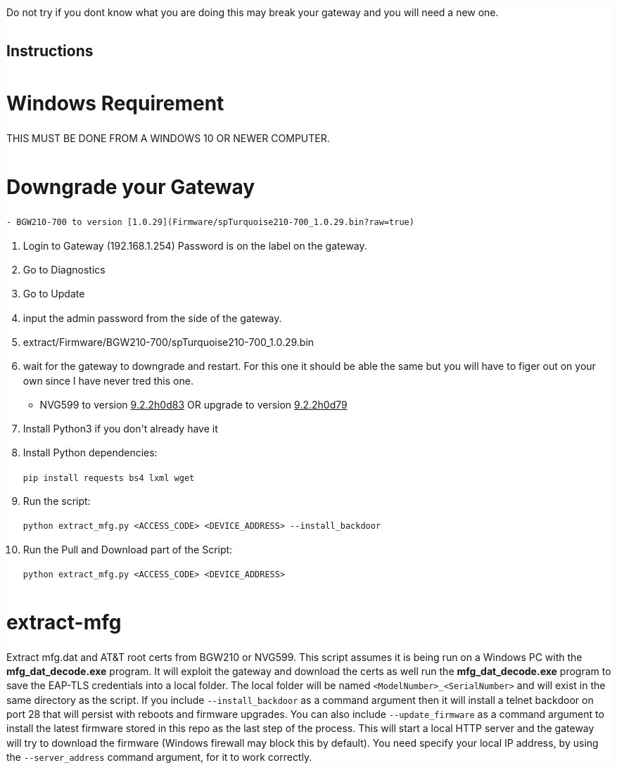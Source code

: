 Do not try if you dont know what you are doing this may break your gateway and you will need a new one.
## Instructions

# Windows Requirement

THIS MUST BE DONE FROM A WINDOWS 10 OR NEWER COMPUTER.

# Downgrade your Gateway
    - BGW210-700 to version [1.0.29](Firmware/spTurquoise210-700_1.0.29.bin?raw=true)
1. Login to Gateway (192.168.1.254) Password is on the label on the gateway.
2. Go to Diagnostics
3. Go to Update
4. input the admin password from the side of the gateway.
5. extract/Firmware/BGW210-700/spTurquoise210-700_1.0.29.bin
6. wait for the gateway to downgrade and restart.
For this one it should be able the same but you will have to figer out on your own since I have never tred this one.
   - NVG599 to version [9.2.2h0d83](Firmware/spnvg599-9.2.2h0d83.bin?raw=true) OR upgrade to version [9.2.2h0d79](Firmware/spnvg599-cferom-9.2.2h0d79.bin?raw=true)

1. Install Python3 if you don't already have it
2. Install Python dependencies:
	```
	pip install requests bs4 lxml wget
	```
3. Run the script: 
	```
	python extract_mfg.py <ACCESS_CODE> <DEVICE_ADDRESS> --install_backdoor
	```
4. Run the Pull and Download part of the Script:
	```
  	python extract_mfg.py <ACCESS_CODE> <DEVICE_ADDRESS>
	```

# extract-mfg

Extract mfg.dat and AT&T root certs from BGW210 or NVG599.
This script assumes it is being run on a Windows PC with the **mfg_dat_decode.exe** program. It will exploit the gateway and download the certs as well run the **mfg_dat_decode.exe** program to save the EAP-TLS credentials into a local folder. The local folder will be named `<ModelNumber>_<SerialNumber>` and will exist in the same directory as the script.
If you include `--install_backdoor` as a command argument then it will install a telnet backdoor on port 28 that will persist with reboots and firmware upgrades.
You can also include `--update_firmware` as a command argument to install the latest firmware stored in this repo as the last step of the process. This will start a local HTTP server and the gateway will try to download the firmware (Windows firewall may block this by default). You need specify your local IP address, by using the `--server_address` command argument, for it to work correctly.
